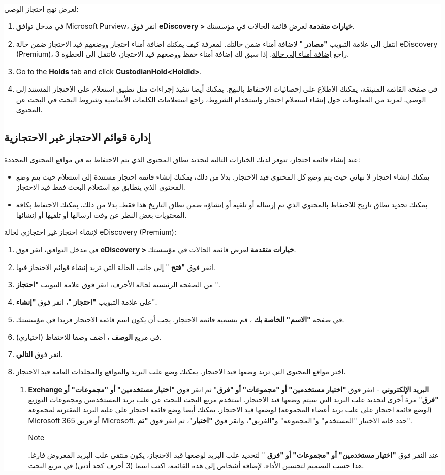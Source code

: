 لعرض نهج احتجاز الوصي:

1. في مدخل توافق Microsoft Purview، انقر فوق **eDiscovery > خيارات متقدمة** لعرض قائمة الحالات في مؤسستك.

2. انتقل إلى علامة التبويب **"مصادر** " لإضافة أمناء ضمن حالتك. لمعرفة كيف يمكنك إضافة أمناء احتجاز ووضعهم قيد الاحتجاز ضمن حالة eDiscovery (Premium)، راجع [إضافة أمناء إلى حالة](add-custodians-to-case.md). إذا سبق لك إضافة أمناء حفظ ووضعهم قيد الاحتجاز، فانتقل إلى الخطوة 3.

3. Go to the **Holds** tab and click **CustodianHold\<HoldId>**.

4. في صفحة القائمة المنبثقة، يمكنك الاطلاع على إحصائيات الاحتفاظ بالنهج. يمكنك أيضا تنفيذ إجراءات مثل تطبيق استعلام على الاحتجاز المستند إلى الوصي. لمزيد من المعلومات حول إنشاء استعلام احتجاز واستخدام الشروط، راجع [استعلامات الكلمات الأساسية وشروط البحث في البحث عن المحتوى](keyword-queries-and-search-conditions.md).

## <a name="manage-non-custodial-holds"></a>إدارة قوائم الاحتجاز غير الاحتجازية

عند إنشاء قائمة احتجاز، تتوفر لديك الخيارات التالية لتحديد نطاق المحتوى الذي يتم الاحتفاظ به في مواقع المحتوى المحددة:

- يمكنك إنشاء احتجاز لا نهائي حيث يتم وضع كل المحتوى قيد الاحتجاز. بدلا من ذلك، يمكنك إنشاء قائمة احتجاز مستندة إلى استعلام حيث يتم وضع المحتوى الذي يتطابق مع استعلام البحث فقط قيد الاحتجاز.
  
- يمكنك تحديد نطاق تاريخ للاحتفاظ بالمحتوى الذي تم إرساله أو تلقيه أو إنشاؤه ضمن نطاق التاريخ هذا فقط. بدلا من ذلك، يمكنك الاحتفاظ بكافة المحتويات بغض النظر عن وقت إرسالها أو تلقيها أو إنشائها.

لإنشاء احتجاز غير احتجازي لحالة eDiscovery (Premium):

1. في <a href="https://go.microsoft.com/fwlink/p/?linkid=2077149" target="_blank">مدخل التوافق</a>، انقر فوق **eDiscovery > خيارات متقدمة** لعرض قائمة الحالات في مؤسستك.
  
2. انقر فوق **"فتح** " إلى جانب الحالة التي تريد إنشاء قوائم الاحتجاز فيها.
  
3. من الصفحة الرئيسية لحالة الأحرف، انقر فوق علامة التبويب **"احتجاز** ".
  
4. على علامة التبويب **"احتجاز** "، انقر فوق **"إنشاء**".
  
5. في صفحة **"الاسم" الخاصة بك** ، قم بتسمية قائمة الاحتجاز. يجب أن يكون اسم قائمة الاحتجاز فريدا في مؤسستك.

6. (اختياري) في مربع **الوصف** ، أضف وصفا للاحتفاظ.
  
7. انقر فوق **التالي**.
  
8. اختر مواقع المحتوى التي تريد وضعها قيد الاحتجاز. يمكنك وضع علب البريد والمواقع والمجلدات العامة قيد الاحتجاز.

   1. **Exchange البريد الإلكتروني** - انقر فوق **"اختيار مستخدمين" أو "مجموعات" أو "فرق**" ثم انقر فوق **"اختيار مستخدمين" أو "مجموعات" أو "فرق**" مرة أخرى لتحديد علب البريد التي سيتم وضعها قيد الاحتجاز. استخدم مربع البحث للبحث عن علب بريد المستخدمين ومجموعات التوزيع (لوضع قائمة احتجاز على علب بريد أعضاء المجموعة) لوضعها قيد الاحتجاز. يمكنك أيضا وضع قائمة احتجاز على علبة البريد المقترنة لمجموعة Microsoft 365 أو فريق Microsoft. حدد خانة الاختيار "المستخدم" و"المجموعة" و"الفريق"، وانقر فوق **"اختيار**"، ثم انقر فوق **"تم**".

      > [!NOTE]
      > عند النقر فوق **"اختيار مستخدمين" أو "مجموعات" أو "فرق** " لتحديد علب البريد لوضعها قيد الاحتجاز، يكون منتقي علب البريد المعروض فارغا. هذا حسب التصميم لتحسين الأداء. لإضافة أشخاص إلى هذه القائمة، اكتب اسما (3 أحرف كحد أدنى) في مربع البحث.
